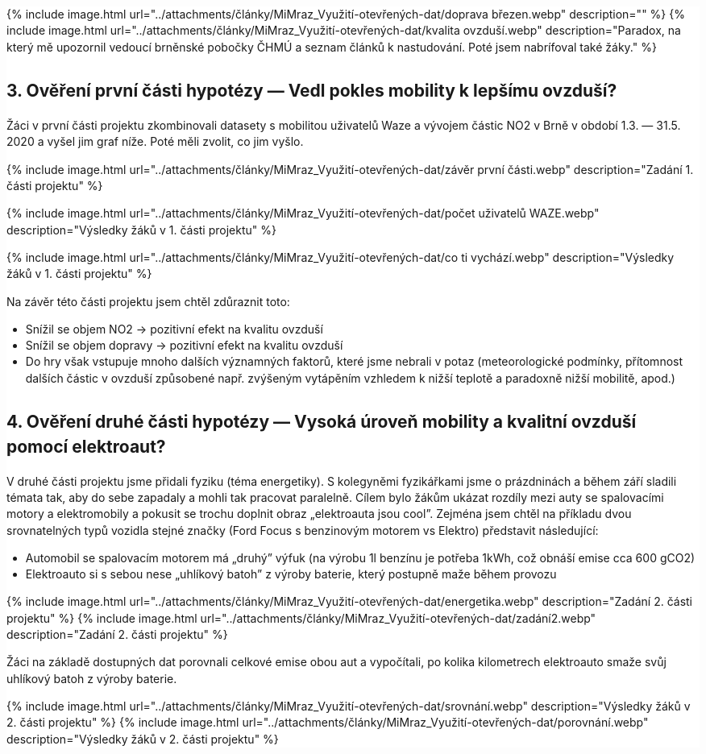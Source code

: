 {% include image.html url="../attachments/články/MiMraz_Využití-otevřených-dat/doprava březen.webp" 
description="" %}
{% include image.html url="../attachments/články/MiMraz_Využití-otevřených-dat/kvalita ovzduší.webp" 
description="Paradox, na který mě upozornil vedoucí brněnské pobočky ČHMÚ a seznam článků k nastudování. Poté jsem nabrífoval také žáky." %}

## 3. Ověření první části hypotézy — Vedl pokles mobility k lepšímu ovzduší?

Žáci v první části projektu zkombinovali datasety s mobilitou uživatelů Waze a vývojem částic NO2 v Brně v období 1.3. — 31.5. 2020 a vyšel jim graf níže. Poté měli zvolit, co jim vyšlo.

{% include image.html url="../attachments/články/MiMraz_Využití-otevřených-dat/závěr první části.webp" 
description="Zadání 1. části projektu" %}

{% include image.html url="../attachments/články/MiMraz_Využití-otevřených-dat/počet uživatelů WAZE.webp" 
description="Výsledky žáků v 1. části projektu" %}

{% include image.html url="../attachments/články/MiMraz_Využití-otevřených-dat/co ti vychází.webp" 
description="Výsledky žáků v 1. části projektu" %}

Na závěr této části projektu jsem chtěl zdůraznit toto:

* Snížil se objem NO2 -> pozitivní efekt na kvalitu ovzduší
* Snížil se objem dopravy -> pozitivní efekt na kvalitu ovzduší
* Do hry však vstupuje mnoho dalších významných faktorů, které jsme nebrali v potaz (meteorologické podmínky, přítomnost dalších částic v ovzduší způsobené např. zvýšeným vytápěním vzhledem k nižší teplotě a paradoxně nižší mobilitě, apod.)

## 4. Ověření druhé části hypotézy — Vysoká úroveň mobility a kvalitní ovzduší pomocí elektroaut?

V druhé části projektu jsme přidali fyziku (téma energetiky). S kolegyněmi fyzikářkami jsme o prázdninách a během září sladili témata tak, aby do sebe zapadaly a mohli tak pracovat paralelně. Cílem bylo žákům ukázat rozdíly mezi auty se spalovacími motory a elektromobily a pokusit se trochu doplnit obraz „elektroauta jsou cool”. Zejména jsem chtěl na příkladu dvou srovnatelných typů vozidla stejné značky (Ford Focus s benzinovým motorem vs Elektro) představit následující:

* Automobil se spalovacím motorem má „druhý” výfuk (na výrobu 1l benzínu je potřeba 1kWh, což obnáší emise cca 600 gCO2)
* Elektroauto si s sebou nese „uhlíkový batoh” z výroby baterie, který postupně maže během provozu

{% include image.html url="../attachments/články/MiMraz_Využití-otevřených-dat/energetika.webp" 
description="Zadání 2. části projektu" %}
{% include image.html url="../attachments/články/MiMraz_Využití-otevřených-dat/zadání2.webp" 
description="Zadání 2. části projektu" %}

Žáci na základě dostupných dat porovnali celkové emise obou aut a vypočítali, po kolika kilometrech elektroauto smaže svůj uhlíkový batoh z výroby baterie.

{% include image.html url="../attachments/články/MiMraz_Využití-otevřených-dat/srovnání.webp" 
description="Výsledky žáků v 2. části projektu" %}
{% include image.html url="../attachments/články/MiMraz_Využití-otevřených-dat/porovnání.webp" 
description="Výsledky žáků v 2. části projektu" %}
